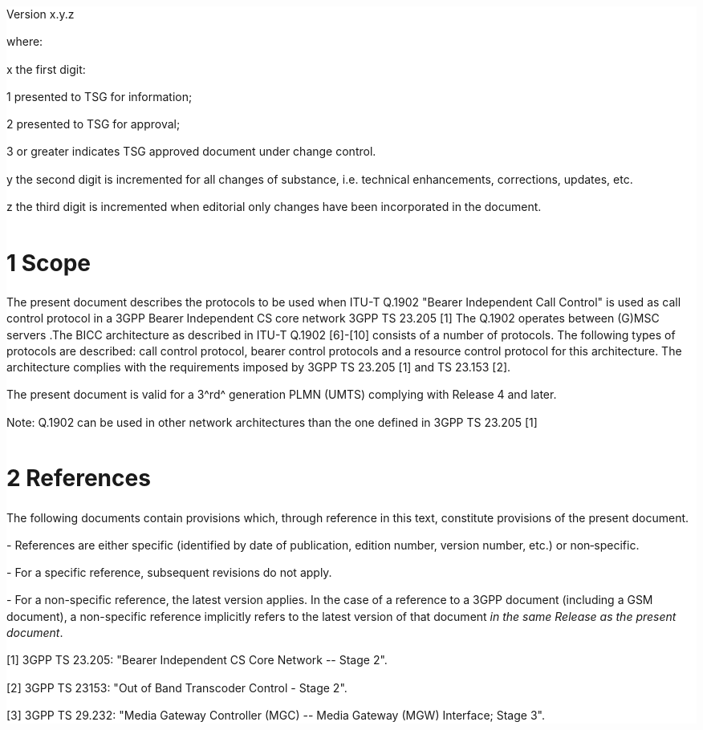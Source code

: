 Version x.y.z

where:

x the first digit:

1 presented to TSG for information;

2 presented to TSG for approval;

3 or greater indicates TSG approved document under change control.

y the second digit is incremented for all changes of substance, i.e.
technical enhancements, corrections, updates, etc.

z the third digit is incremented when editorial only changes have been
incorporated in the document.

1 Scope
=======

The present document describes the protocols to be used when ITU-T
Q.1902 \"Bearer Independent Call Control\" is used as call control
protocol in a 3GPP Bearer Independent CS core network 3GPP TS 23.205
\[1\] The Q.1902 operates between (G)MSC servers .The BICC architecture
as described in ITU-T Q.1902 \[6\]-\[10\] consists of a number of
protocols. The following types of protocols are described: call control
protocol, bearer control protocols and a resource control protocol for
this architecture. The architecture complies with the requirements
imposed by 3GPP TS 23.205 \[1\] and TS 23.153 \[2\].

The present document is valid for a 3^rd^ generation PLMN (UMTS)
complying with Release 4 and later.

Note: Q.1902 can be used in other network architectures than the one
defined in 3GPP TS 23.205 \[1\]

2 References
============

The following documents contain provisions which, through reference in
this text, constitute provisions of the present document.

\- References are either specific (identified by date of publication,
edition number, version number, etc.) or non‑specific.

\- For a specific reference, subsequent revisions do not apply.

\- For a non-specific reference, the latest version applies. In the case
of a reference to a 3GPP document (including a GSM document), a
non-specific reference implicitly refers to the latest version of that
document *in the same Release as the present document*.

\[1\] 3GPP TS 23.205: \"Bearer Independent CS Core Network -- Stage 2\".

\[2\] 3GPP TS 23153: \"Out of Band Transcoder Control - Stage 2\".

\[3\] 3GPP TS 29.232: \"Media Gateway Controller (MGC) -- Media Gateway
(MGW) Interface; Stage 3\".
